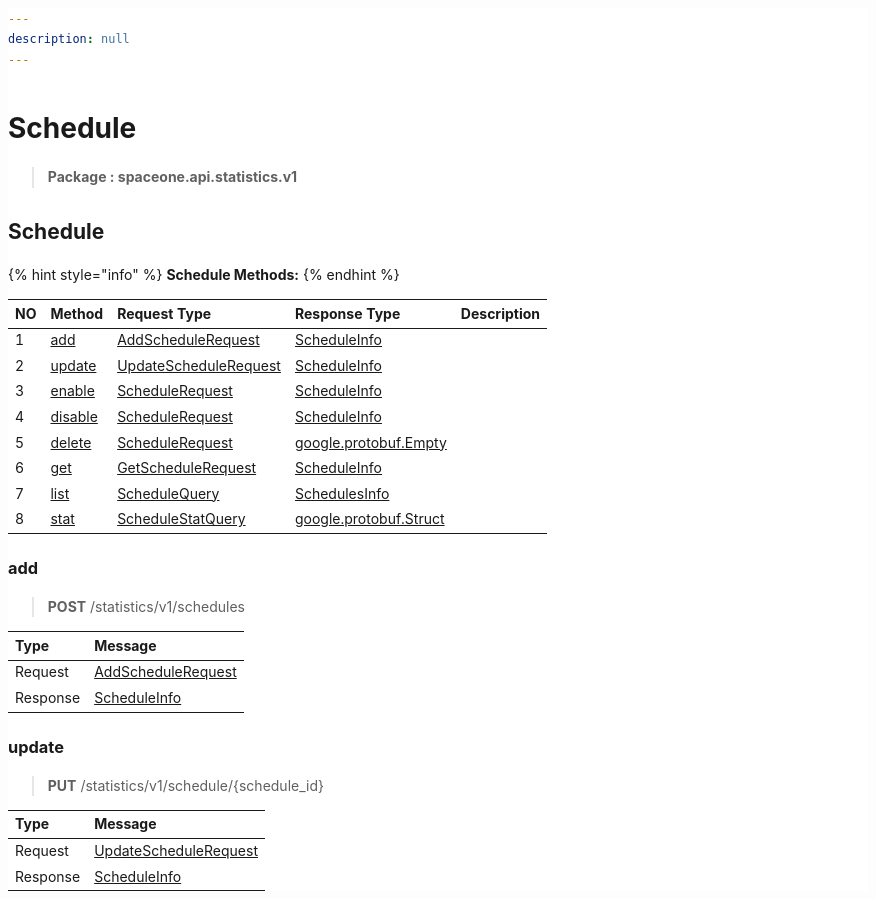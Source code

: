 ```yaml
---
description: null
---
```


# Schedule

> **Package : spaceone.api.statistics.v1**

## Schedule

{% hint style="info" %}
**Schedule Methods:**
{% endhint %}

| NO | Method | Request Type | Response Type | Description |
| :--- | :--- | :--- | :--- | :--- |
| 1 | [add](schedule%20%281%29.md#add) | [AddScheduleRequest](schedule%20%281%29.md#addschedulerequest) | [ScheduleInfo](schedule%20%281%29.md#scheduleinfo) |  |
| 2 | [update](schedule%20%281%29.md#update) | [UpdateScheduleRequest](schedule%20%281%29.md#updateschedulerequest) | [ScheduleInfo](schedule%20%281%29.md#scheduleinfo) |  |
| 3 | [enable](schedule%20%281%29.md#enable) | [ScheduleRequest](schedule%20%281%29.md#schedulerequest) | [ScheduleInfo](schedule%20%281%29.md#scheduleinfo) |  |
| 4 | [disable](schedule%20%281%29.md#disable) | [ScheduleRequest](schedule%20%281%29.md#schedulerequest) | [ScheduleInfo](schedule%20%281%29.md#scheduleinfo) |  |
| 5 | [delete](schedule%20%281%29.md#delete) | [ScheduleRequest](schedule%20%281%29.md#schedulerequest) | [google.protobuf.Empty](https://github.com/protocolbuffers/protobuf/blob/master/src/google/protobuf/empty.proto) |  |
| 6 | [get](schedule%20%281%29.md#get) | [GetScheduleRequest](schedule%20%281%29.md#getschedulerequest) | [ScheduleInfo](schedule%20%281%29.md#scheduleinfo) |  |
| 7 | [list](schedule%20%281%29.md#list) | [ScheduleQuery](schedule%20%281%29.md#schedulequery) | [SchedulesInfo](schedule%20%281%29.md#schedulesinfo) |  |
| 8 | [stat](schedule%20%281%29.md#stat) | [ScheduleStatQuery](schedule%20%281%29.md#schedulestatquery) | [google.protobuf.Struct](https://github.com/protocolbuffers/protobuf/blob/master/src/google/protobuf/struct.proto) |  |

### add

> **POST** /statistics/v1/schedules

| Type | Message |
| :--- | :--- |
| Request | [AddScheduleRequest](schedule%20%281%29.md#addschedulerequest) |
| Response | [ScheduleInfo](schedule%20%281%29.md#scheduleinfo) |

### update

> **PUT** /statistics/v1/schedule/{schedule\_id}

| Type | Message |
| :--- | :--- |
| Request | [UpdateScheduleRequest](schedule%20%281%29.md#updateschedulerequest) |
| Response | [ScheduleInfo](schedule%20%281%29.md#scheduleinfo) |
